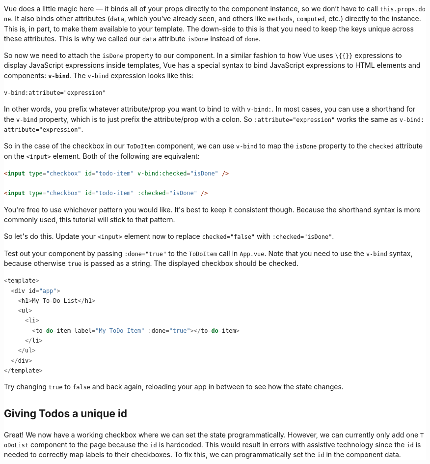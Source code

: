 Vue does a little magic here — it binds all of your props directly to the component instance, so we don’t have to call `this.props.done`. It also binds other attributes (`data`, which you’ve already seen, and others like `methods`, `computed`, etc.) directly to the instance. This is, in part, to make them available to your template. The down-side to this is that you need to keep the keys unique across these attributes. This is why we called our `data` attribute `isDone` instead of `done`.

So now we need to attach the `isDone` property to our component. In a similar fashion to how Vue uses `\{{}}` expressions to display JavaScript expressions inside templates, Vue has a special syntax to bind JavaScript expressions to HTML elements and components: **`v-bind`**. The `v-bind` expression looks like this:

```plain
v-bind:attribute="expression"
```

In other words, you prefix whatever attribute/prop you want to bind to with `v-bind:`. In most cases, you can use a shorthand for the `v-bind` property, which is to just prefix the attribute/prop with a colon. So `:attribute="expression"` works the same as `v-bind:attribute="expression"`.

So in the case of the checkbox in our `ToDoItem` component, we can use `v-bind` to map the `isDone` property to the `checked` attribute on the `<input>` element. Both of the following are equivalent:

```html
<input type="checkbox" id="todo-item" v-bind:checked="isDone" />

<input type="checkbox" id="todo-item" :checked="isDone" />
```

You're free to use whichever pattern you would like. It's best to keep it consistent though. Because the shorthand syntax is more commonly used, this tutorial will stick to that pattern.

So let's do this. Update your `<input>` element now to replace `checked="false"` with `:checked="isDone"`.

Test out your component by passing `:done="true"` to the `ToDoItem` call in `App.vue`. Note that you need to use the `v-bind` syntax, because otherwise `true` is passed as a string. The displayed checkbox should be checked.

```js
<template>
  <div id="app">
    <h1>My To-Do List</h1>
    <ul>
      <li>
        <to-do-item label="My ToDo Item" :done="true"></to-do-item>
      </li>
    </ul>
  </div>
</template>
```

Try changing `true` to `false` and back again, reloading your app in between to see how the state changes.

## Giving Todos a unique id

Great! We now have a working checkbox where we can set the state programmatically. However, we can currently only add one `ToDoList` component to the page because the `id` is hardcoded. This would result in errors with assistive technology since the `id` is needed to correctly map labels to their checkboxes. To fix this, we can programmatically set the `id` in the component data.
